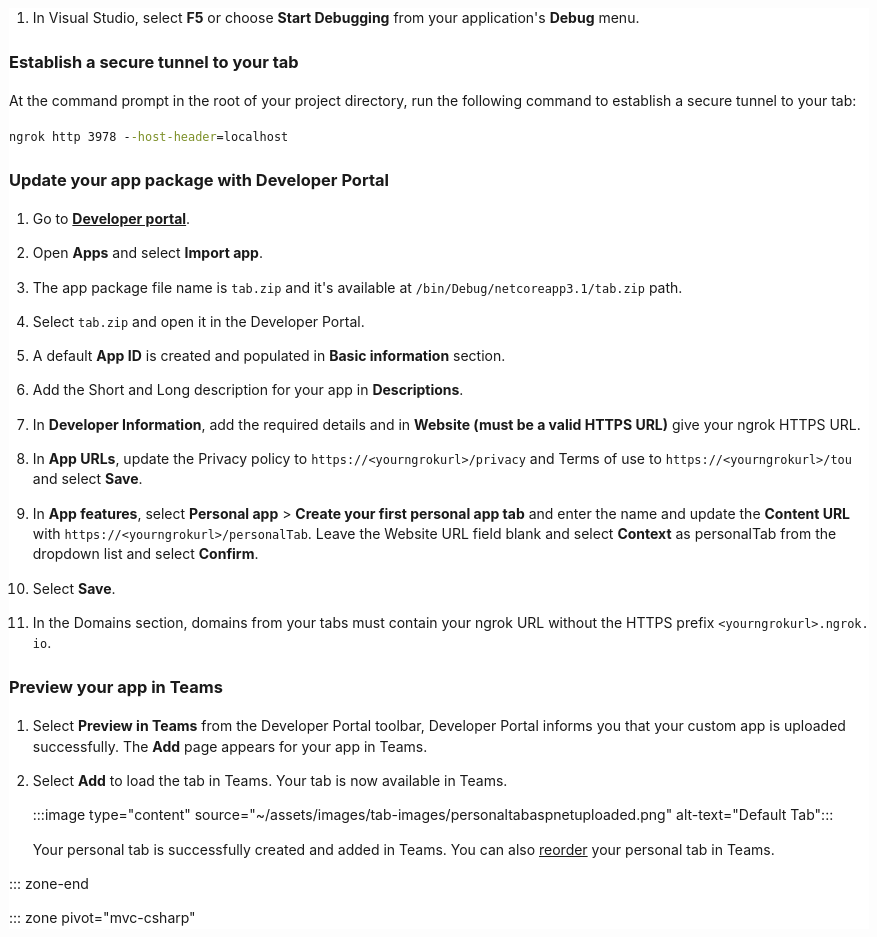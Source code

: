 1. In Visual Studio, select **F5** or choose **Start Debugging** from your application's **Debug** menu.

### Establish a secure tunnel to your tab

At the command prompt in the root of your project directory, run the following command to establish a secure tunnel to your tab:

```cmd
ngrok http 3978 --host-header=localhost
```

### Update your app package with Developer Portal

1. Go to [**Developer portal**](https://dev.teams.microsoft.com/home).

1. Open **Apps** and select **Import app**.

1. The app package file name is `tab.zip` and it's available at `/bin/Debug/netcoreapp3.1/tab.zip` path.

1. Select `tab.zip` and open it in the Developer Portal.

1. A default **App ID** is created and populated in **Basic information** section.

1. Add the Short and Long description  for your app in **Descriptions**.

1. In **Developer Information**, add the required details and in **Website (must be a valid HTTPS URL)** give your ngrok HTTPS URL.

1. In **App URLs**, update the Privacy policy to `https://<yourngrokurl>/privacy` and Terms of use to `https://<yourngrokurl>/tou` and select **Save**.

1. In **App features**, select **Personal app** > **Create your first personal app tab** and enter the name and update the **Content URL** with `https://<yourngrokurl>/personalTab`. Leave the Website URL field blank and select **Context** as personalTab from the dropdown list and select **Confirm**.

1. Select **Save**.

1. In the Domains section, domains from your tabs must contain your ngrok URL without the HTTPS prefix `<yourngrokurl>.ngrok.io`.

### Preview your app in Teams

1. Select **Preview in Teams** from the Developer Portal toolbar, Developer Portal informs you that your custom app is uploaded successfully. The **Add** page appears for your app in Teams.

1. Select **Add** to load the tab in Teams. Your tab is now available in Teams.

    :::image type="content" source="~/assets/images/tab-images/personaltabaspnetuploaded.png" alt-text="Default Tab":::

   Your personal tab is successfully created and added in Teams. You can also [reorder](#reorder-static-personal-tabs) your personal tab in Teams.

::: zone-end

::: zone pivot="mvc-csharp"
